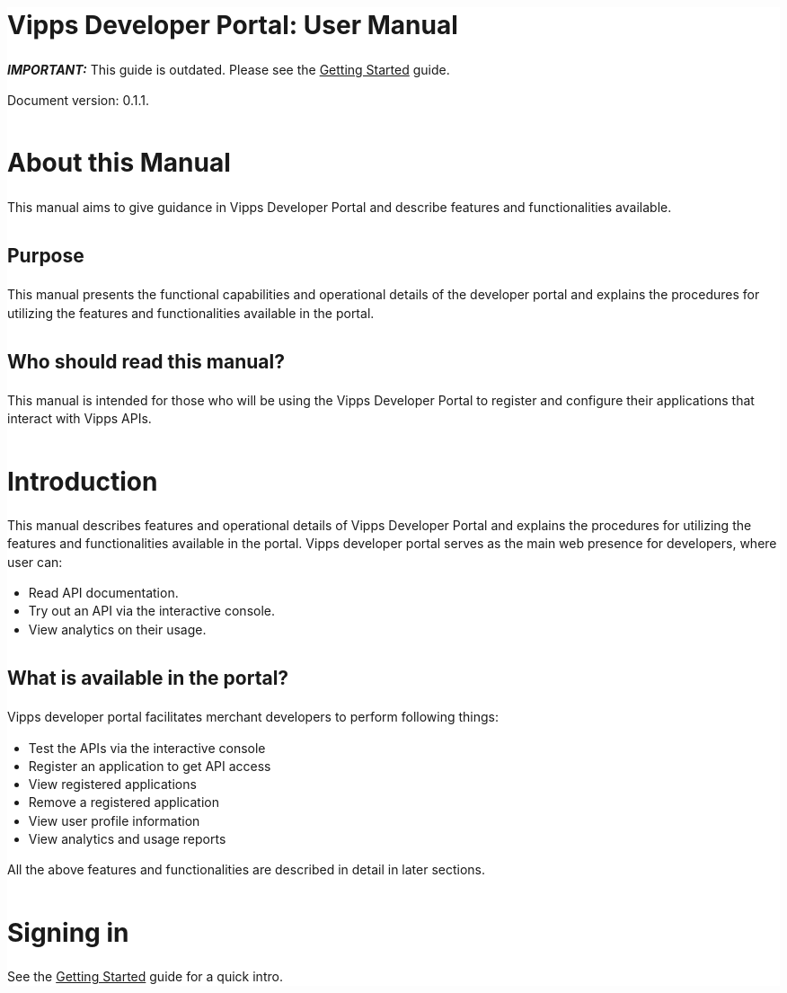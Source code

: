 # Vipps Developer Portal: User Manual


_**IMPORTANT:**_ This guide is outdated. Please see the [Getting Started](vipps-getting-started.md) guide.

Document version: 0.1.1.

# About this Manual

This manual aims to give guidance in Vipps Developer Portal and describe features and functionalities available.

## Purpose

This manual presents the functional capabilities and operational details of the developer portal and explains the procedures for utilizing the features and functionalities available in the portal.

## Who should read this manual?

This manual is intended for those who will be using the Vipps Developer Portal to register and configure their applications that interact with Vipps APIs.

# Introduction

This manual describes features and operational details of Vipps Developer Portal and explains the procedures for utilizing the features and functionalities available in the portal.
Vipps developer portal serves as the main web presence for developers, where user can:
* Read API documentation.
* Try out an API via the interactive console.
* View analytics on their usage.

## What is available in the portal?

Vipps developer portal facilitates merchant developers to perform following things:
* Test the APIs via the interactive console
* Register an application to get API access
* View registered applications
* Remove a registered application
* View user profile information
* View analytics and usage reports

All the above features and functionalities are described in detail in later sections.

# Signing in

See the
[Getting Started](vipps-developer-portal-getting-started.md)
guide for a quick intro.
